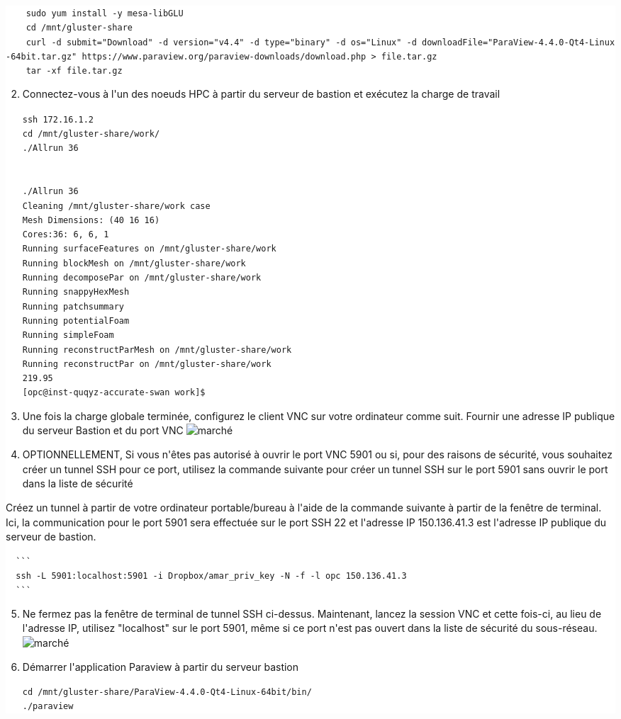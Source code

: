         sudo yum install -y mesa-libGLU
        cd /mnt/gluster-share
        curl -d submit="Download" -d version="v4.4" -d type="binary" -d os="Linux" -d downloadFile="ParaView-4.4.0-Qt4-Linux-64bit.tar.gz" https://www.paraview.org/paraview-downloads/download.php > file.tar.gz
        tar -xf file.tar.gz
        

2.  Connectez-vous à l'un des noeuds HPC à partir du serveur de bastion et exécutez la charge de travail
    
        ssh 172.16.1.2
        cd /mnt/gluster-share/work/
        ./Allrun 36
        
    
        ./Allrun 36
        Cleaning /mnt/gluster-share/work case
        Mesh Dimensions: (40 16 16)
        Cores:36: 6, 6, 1
        Running surfaceFeatures on /mnt/gluster-share/work
        Running blockMesh on /mnt/gluster-share/work
        Running decomposePar on /mnt/gluster-share/work
        Running snappyHexMesh
        Running patchsummary
        Running potentialFoam
        Running simpleFoam
        Running reconstructParMesh on /mnt/gluster-share/work
        Running reconstructPar on /mnt/gluster-share/work
        219.95
        [opc@inst-quqyz-accurate-swan work]$
        

3.  Une fois la charge globale terminée, configurez le client VNC sur votre ordinateur comme suit. Fournir une adresse IP publique du serveur Bastion et du port VNC ![marché](images/24-VNC_Connection.png)

4.  OPTIONNELLEMENT, Si vous n'êtes pas autorisé à ouvrir le port VNC 5901 ou si, pour des raisons de sécurité, vous souhaitez créer un tunnel SSH pour ce port, utilisez la commande suivante pour créer un tunnel SSH sur le port 5901 sans ouvrir le port dans la liste de sécurité

Créez un tunnel à partir de votre ordinateur portable/bureau à l'aide de la commande suivante à partir de la fenêtre de terminal. Ici, la communication pour le port 5901 sera effectuée sur le port SSH 22 et l'adresse IP 150.136.41.3 est l'adresse IP publique du serveur de bastion.

      ```
      ssh -L 5901:localhost:5901 -i Dropbox/amar_priv_key -N -f -l opc 150.136.41.3
      ```
    

5.  Ne fermez pas la fenêtre de terminal de tunnel SSH ci-dessus. Maintenant, lancez la session VNC et cette fois-ci, au lieu de l'adresse IP, utilisez "localhost" sur le port 5901, même si ce port n'est pas ouvert dans la liste de sécurité du sous-réseau. ![marché](images/28-ssh_Tunnel.png)

6.  Démarrer l'application Paraview à partir du serveur bastion
    
        cd /mnt/gluster-share/ParaView-4.4.0-Qt4-Linux-64bit/bin/
        ./paraview
        